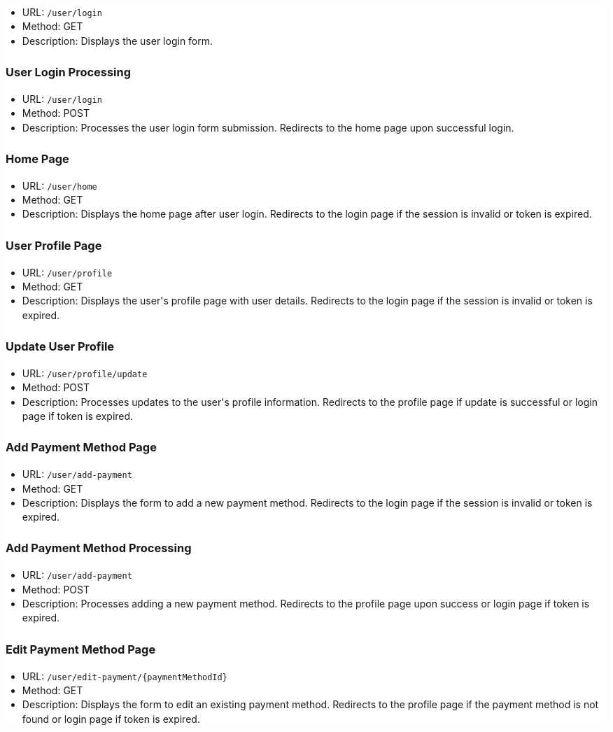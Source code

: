 - URL: `/user/login`
- Method: GET
- Description: Displays the user login form.

### User Login Processing

- URL: `/user/login`
- Method: POST
- Description: Processes the user login form submission. Redirects to the home page upon successful login.

### Home Page

- URL: `/user/home`
- Method: GET
- Description: Displays the home page after user login. Redirects to the login page if the session is invalid or token is expired.

### User Profile Page

- URL: `/user/profile`
- Method: GET
- Description: Displays the user's profile page with user details. Redirects to the login page if the session is invalid or token is expired.

### Update User Profile

- URL: `/user/profile/update`
- Method: POST
- Description: Processes updates to the user's profile information. Redirects to the profile page if update is successful or login page if token is expired.

### Add Payment Method Page

- URL: `/user/add-payment`
- Method: GET
- Description: Displays the form to add a new payment method. Redirects to the login page if the session is invalid or token is expired.

### Add Payment Method Processing

- URL: `/user/add-payment`
- Method: POST
- Description: Processes adding a new payment method. Redirects to the profile page upon success or login page if token is expired.

### Edit Payment Method Page

- URL: `/user/edit-payment/{paymentMethodId}`
- Method: GET
- Description: Displays the form to edit an existing payment method. Redirects to the profile page if the payment method is not found or login page if token is expired.
